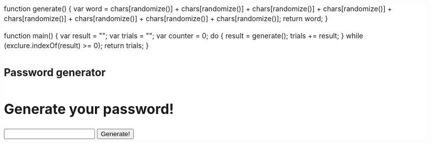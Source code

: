function generate() {
    var word = chars[randomize()] + chars[randomize()] + chars[randomize()] + chars[randomize()] + chars[randomize()] + chars[randomize()] + chars[randomize()] + chars[randomize()];
    return word;
}

function main() {
    var result = "";
    var trials = "";
    var counter = 0;
    do {
        result = generate();
        trials += result;
    } while (exclure.indexOf(result) >= 0);
    return trials;
}
</script>

<div id="overlay">
    <div id="wrap"> 
        <h2>Password generator</h2> 
        <h1>Generate your password!</h1>
        <INPUT TYPE="text" ID="add" NAME="result" ReadOnly VALUE="">
        <input type="button" value="Generate!" onclick="generer()">
    </div>
</div>